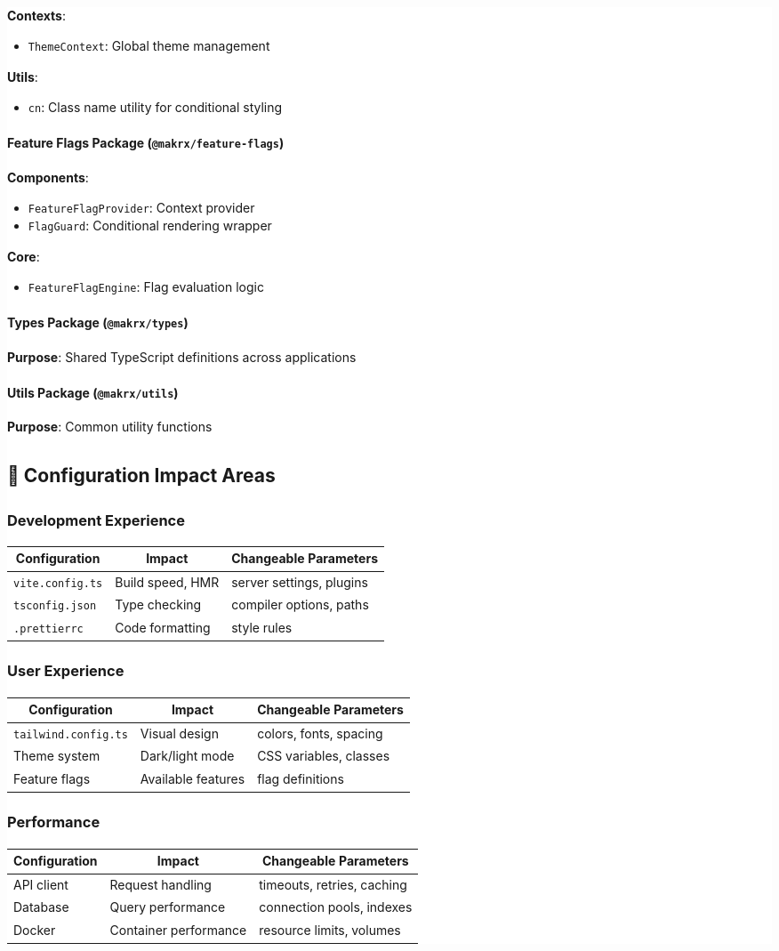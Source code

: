 **Contexts**:

- `ThemeContext`: Global theme management

**Utils**:

- `cn`: Class name utility for conditional styling

#### Feature Flags Package (`@makrx/feature-flags`)

**Components**:

- `FeatureFlagProvider`: Context provider
- `FlagGuard`: Conditional rendering wrapper

**Core**:

- `FeatureFlagEngine`: Flag evaluation logic

#### Types Package (`@makrx/types`)

**Purpose**: Shared TypeScript definitions across applications

#### Utils Package (`@makrx/utils`)

**Purpose**: Common utility functions

## 🔧 Configuration Impact Areas

### Development Experience

| Configuration    | Impact           | Changeable Parameters    |
| ---------------- | ---------------- | ------------------------ |
| `vite.config.ts` | Build speed, HMR | server settings, plugins |
| `tsconfig.json`  | Type checking    | compiler options, paths  |
| `.prettierrc`    | Code formatting  | style rules              |

### User Experience

| Configuration        | Impact             | Changeable Parameters  |
| -------------------- | ------------------ | ---------------------- |
| `tailwind.config.ts` | Visual design      | colors, fonts, spacing |
| Theme system         | Dark/light mode    | CSS variables, classes |
| Feature flags        | Available features | flag definitions       |

### Performance

| Configuration | Impact                | Changeable Parameters      |
| ------------- | --------------------- | -------------------------- |
| API client    | Request handling      | timeouts, retries, caching |
| Database      | Query performance     | connection pools, indexes  |
| Docker        | Container performance | resource limits, volumes   |
